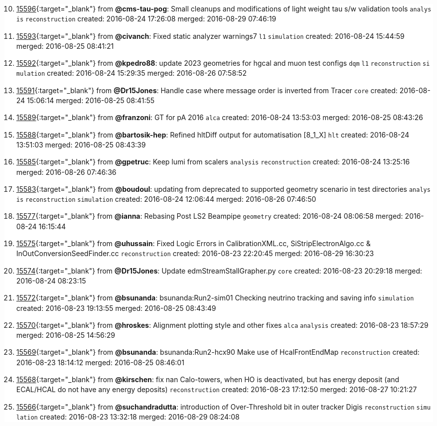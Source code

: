 10. [15596](http://github.com/cms-sw/cmssw/pull/15596){:target="_blank"}  from **@cms-tau-pog**: Small cleanups and modifications of light weight tau s/w validation tools `analysis`  `reconstruction`  created: 2016-08-24 17:26:08 merged: 2016-08-29 07:46:19

11. [15593](http://github.com/cms-sw/cmssw/pull/15593){:target="_blank"}  from **@civanch**: Fixed static analyzer warnings7 `l1`  `simulation`  created: 2016-08-24 15:44:59 merged: 2016-08-25 08:41:21

12. [15592](http://github.com/cms-sw/cmssw/pull/15592){:target="_blank"}  from **@kpedro88**: update 2023 geometries for hgcal and muon test configs `dqm`  `l1`  `reconstruction`  `simulation`  created: 2016-08-24 15:29:35 merged: 2016-08-26 07:58:52

13. [15591](http://github.com/cms-sw/cmssw/pull/15591){:target="_blank"}  from **@Dr15Jones**: Handle case where message order is inverted from Tracer `core`  created: 2016-08-24 15:06:14 merged: 2016-08-25 08:41:55

14. [15589](http://github.com/cms-sw/cmssw/pull/15589){:target="_blank"}  from **@franzoni**: GT for pA 2016 `alca`  created: 2016-08-24 13:53:03 merged: 2016-08-25 08:43:26

15. [15588](http://github.com/cms-sw/cmssw/pull/15588){:target="_blank"}  from **@bartosik-hep**: Refined hltDiff output for automatisation [8_1_X] `hlt`  created: 2016-08-24 13:51:03 merged: 2016-08-25 08:43:39

16. [15585](http://github.com/cms-sw/cmssw/pull/15585){:target="_blank"}  from **@gpetruc**: Keep lumi from scalers `analysis`  `reconstruction`  created: 2016-08-24 13:25:16 merged: 2016-08-26 07:46:36

17. [15583](http://github.com/cms-sw/cmssw/pull/15583){:target="_blank"}  from **@boudoul**: updating from deprecated to supported geometry scenario in test directories `analysis`  `reconstruction`  `simulation`  created: 2016-08-24 12:06:44 merged: 2016-08-26 07:46:50

18. [15577](http://github.com/cms-sw/cmssw/pull/15577){:target="_blank"}  from **@ianna**: Rebasing Post LS2 Beampipe `geometry`  created: 2016-08-24 08:06:58 merged: 2016-08-24 16:15:44

19. [15575](http://github.com/cms-sw/cmssw/pull/15575){:target="_blank"}  from **@uhussain**: Fixed Logic Errors in CalibrationXML.cc, SiStripElectronAlgo.cc & InOutConversionSeedFinder.cc `reconstruction`  created: 2016-08-23 22:20:45 merged: 2016-08-29 16:30:23

20. [15574](http://github.com/cms-sw/cmssw/pull/15574){:target="_blank"}  from **@Dr15Jones**: Update edmStreamStallGrapher.py `core`  created: 2016-08-23 20:29:18 merged: 2016-08-24 08:23:15

21. [15572](http://github.com/cms-sw/cmssw/pull/15572){:target="_blank"}  from **@bsunanda**: bsunanda:Run2-sim01 Checking neutrino tracking and saving info `simulation`  created: 2016-08-23 19:13:55 merged: 2016-08-25 08:43:49

22. [15570](http://github.com/cms-sw/cmssw/pull/15570){:target="_blank"}  from **@hroskes**: Alignment plotting style and other fixes `alca`  `analysis`  created: 2016-08-23 18:57:29 merged: 2016-08-25 14:56:29

23. [15569](http://github.com/cms-sw/cmssw/pull/15569){:target="_blank"}  from **@bsunanda**: bsunanda:Run2-hcx90 Make use of HcalFrontEndMap `reconstruction`  created: 2016-08-23 18:14:12 merged: 2016-08-25 08:46:01

24. [15568](http://github.com/cms-sw/cmssw/pull/15568){:target="_blank"}  from **@kirschen**: fix nan Calo-towers, when HO is deactivated, but has energy deposit (and ECAL/HCAL do not have any energy deposits) `reconstruction`  created: 2016-08-23 17:12:50 merged: 2016-08-27 10:21:27

25. [15566](http://github.com/cms-sw/cmssw/pull/15566){:target="_blank"}  from **@suchandradutta**: introduction of  Over-Threshold bit in outer tracker Digis `reconstruction`  `simulation`  created: 2016-08-23 13:32:18 merged: 2016-08-29 08:24:08
